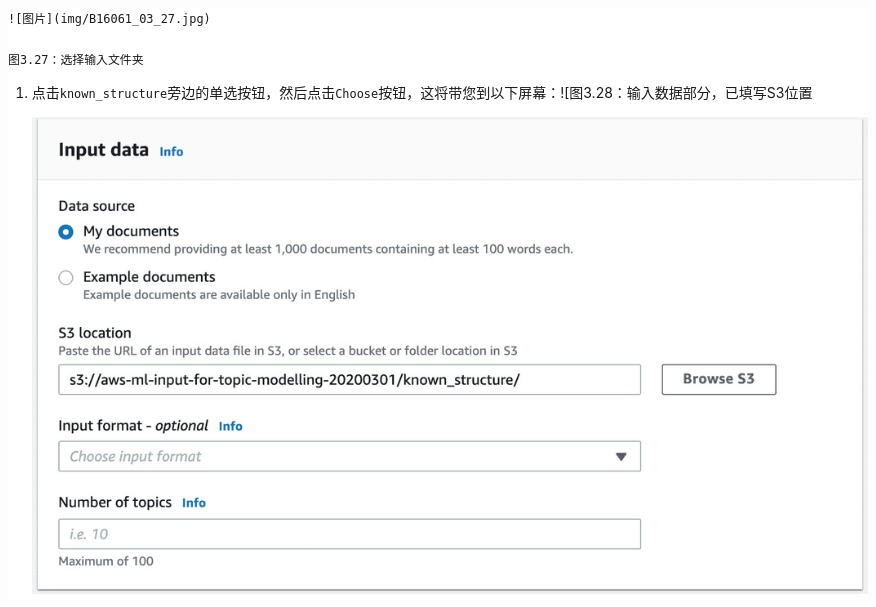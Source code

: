     ![图片](img/B16061_03_27.jpg)

    图3.27：选择输入文件夹

1.  点击`known_structure`旁边的单选按钮，然后点击`Choose`按钮，这将带您到以下屏幕：![图3.28：输入数据部分，已填写S3位置

    ![图片](img/B16061_03_28.jpg)
